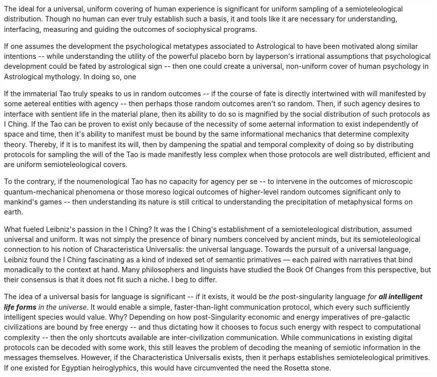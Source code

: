 The ideal for a universal, uniform covering of human experience is
significant for uniform sampling of a semioteleological
distribution. Though no human can ever truly establish such a basis,
it and tools like it are necessary for understanding, interfacing,
measuring and guiding the outcomes of sociophysical programs.

If one assumes the development the psychological metatypes associated
to Astrological to have been motivated along similar intentions --
while understanding the utility of the powerful placebo born by
layperson's irrational assumptions that psychological development
could be fated by astrological sign -- then one could create a
universal, non-uniform cover of human psychology in Astrological
mythology. In doing so, one

If the immaterial Tao truly speaks to us in random outcomes -- if the
course of fate is directly intertwined with will manifested by some
aetereal entities with agency -- then perhaps those random outcomes
aren't so random. Then, if such agency desires to interface with
sentient life in the material plane, then its ability to do so is
magnified by the social distribution of such protocols as I Ching. If
the Tao can be proven to exist only because of the necessity of some
aeternal information to exist independently of space and time, then
it's ability to manifest must be bound by the same informational
mechanics that determine complexity theory. Thereby, if it is to
manifest its will, then by dampening the spatial and temporal
complexity of doing so by distributing protocols for sampling the will
of the Tao is made manifestly less complex when those protocols are
well distributed, efficient and are uniform semioteleological covers.

To the contrary, if the noumenological Tao has no capacity for agency
per se -- to intervene in the outcomes of microscopic
quantum-mechanical phenomena or those moreso logical outcomes of
higher-level random outcomes significant only to mankind's games --
then understanding its nature is still critical to understanding the
precipitation of metaphysical forms on earth.

What fueled Leibniz's passion in the I Ching? It was the I Ching's
establishment of a semioteleological distribution, assumed universal
and uniform. It was not simply the presence of binary numbers
conceived by ancient minds, but its semioteleological connection to
his notion of Characteristica Universalis: the universal
language. Towards the pursuit of a universal language, Leibniz found
the I Ching fascinating as a kind of indexed set of semantic
primatives — each paired with narratives that bind monadically to the
context at hand. Many philosophers and linguists have studied the Book
Of Changes from this perspective, but their consensus is that it does
not fit such a niche. I beg to differ.

The idea of a universal basis for language is significant -- if it
exists, it would be *the* post-singularity language *for **all
intelligent life forms** in the universe*. It would enable a simple,
faster-than-light communication protocol, which every such
sufficiently intelligent species would value. Why? Depending on how
post-Singularity economic and energy imperatives of pre-galactic
civilizations are bound by free energy -- and thus dictating how it
chooses to focus such energy with respect to computational complexity
-- then the only shortcuts available are inter-civilization
communication. While communications in existing digital protocols can
be decoded with some work, this still leaves the problem of decoding
the meaning of semiotic information in the messages
themselves. However, if the Characteristica Universalis exists, then
it perhaps establishes semioteleological primitives. If one existed
for Egyptian heiroglyphics, this would have circumvented the need the
Rosetta stone.
